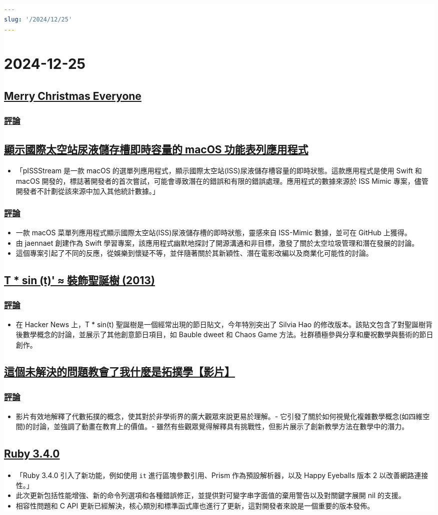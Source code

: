 ```yaml
---
slug: '/2024/12/25'
---
```


# 2024-12-25

## [Merry Christmas Everyone](https://news.ycombinator.com/item?id=42506577)

### [評論](https://news.ycombinator.com/item?id=42506577)

## [顯示國際太空站尿液儲存槽即時容量的 macOS 功能表列應用程式](https://github.com/Jaennaet/pISSStream)

- 「pISSStream 是一款 macOS 的選單列應用程式，顯示國際太空站(ISS)尿液儲存槽容量的即時狀態。這款應用程式是使用 Swift 和 macOS 開發的，標誌著開發者的首次嘗試，可能會導致潛在的錯誤和有限的錯誤處理。應用程式的數據來源於 ISS Mimic 專案，儘管開發者不計劃從該來源中加入其他統計數據。」

### [評論](https://news.ycombinator.com/item?id=42505454)

- 一款 macOS 菜單列應用程式顯示國際太空站(ISS)尿液儲存槽的即時狀態，靈感來自 ISS-Mimic 數據，並可在 GitHub 上獲得。
- 由 jaennaet 創建作為 Swift 學習專案，該應用程式幽默地探討了開源溝通和非目標，激發了關於太空垃圾管理和潛在發展的討論。
- 這個專案引起了不同的反應，從娛樂到懷疑不等，並伴隨著關於其新穎性、潛在電影改編以及商業化可能性的討論。

## [T \* sin (t)' ≈ 裝飾聖誕樹 (2013)](https://community.wolfram.com/c/portal/getImageAttachment?filename=tree.gif&userId=93201)

### [評論](https://news.ycombinator.com/item?id=42506145)

- 在 Hacker News 上，T \* sin(t) 聖誕樹是一個經常出現的節日貼文，今年特別突出了 Silvia Hao 的修改版本。該貼文包含了對聖誕樹背後數學概念的討論，並展示了其他創意節日項目，如 Bauble dweet 和 Chaos Game 方法。社群積極參與分享和慶祝數學與藝術的節日創作。

## [這個未解決的問題教會了我什麼是拓撲學【影片】](https://www.youtube.com/watch?v=IQqtsm-bBRU)

### [評論](https://news.ycombinator.com/item?id=42507185)

- 影片有效地解釋了代數拓撲的概念，使其對於非學術界的廣大觀眾來說更易於理解。- 它引發了關於如何視覺化複雜數學概念(如四維空間)的討論，並強調了動畫在教育上的價值。- 雖然有些觀眾覺得解釋具有挑戰性，但影片展示了創新教學方法在數學中的潛力。

## [Ruby 3.4.0](https://www.ruby-lang.org/en/news/2024/12/25/ruby-3-4-0-released/)

- 「Ruby 3.4.0 引入了新功能，例如使用 `it` 進行區塊參數引用、Prism 作為預設解析器，以及 Happy Eyeballs 版本 2 以改善網路連接性。」
- 此次更新包括性能增強、新的命令列選項和各種錯誤修正，並提供對可變字串字面值的棄用警告以及對關鍵字展開 nil 的支援。
- 相容性問題和 C API 更新已經解決，核心類別和標準函式庫也進行了更新，這對開發者來說是一個重要的版本發佈。
